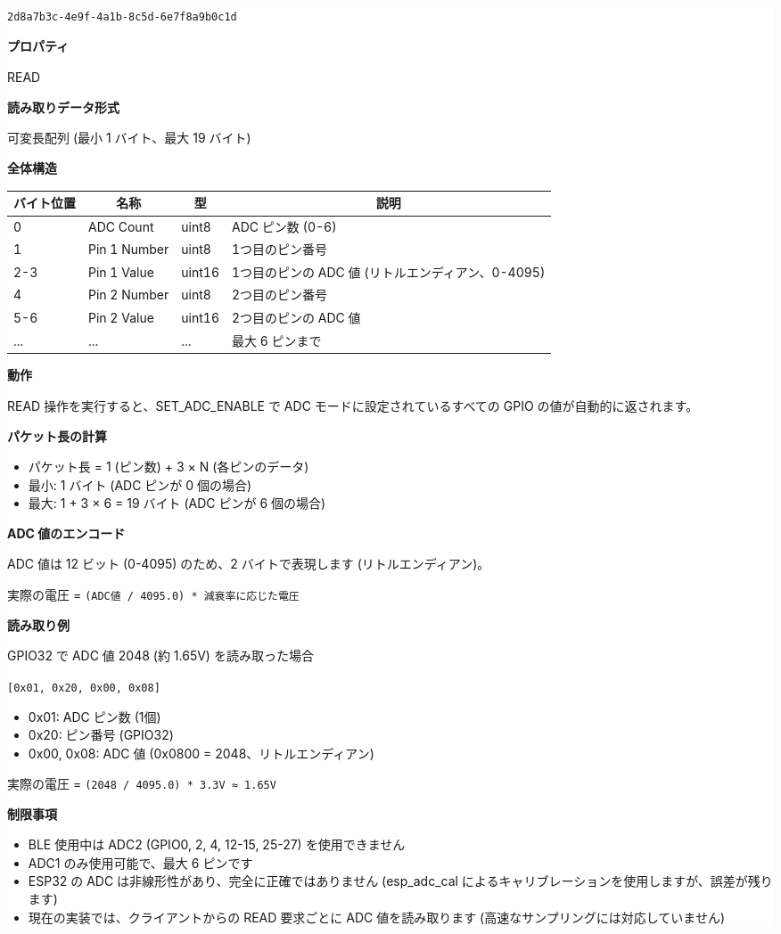 `2d8a7b3c-4e9f-4a1b-8c5d-6e7f8a9b0c1d`

**プロパティ**

READ

**読み取りデータ形式**

可変長配列 (最小 1 バイト、最大 19 バイト)

**全体構造**

| バイト位置 | 名称 | 型 | 説明 |
|----------|------|-----|------|
| 0 | ADC Count | uint8 | ADC ピン数 (0-6) |
| 1 | Pin 1 Number | uint8 | 1つ目のピン番号 |
| 2-3 | Pin 1 Value | uint16 | 1つ目のピンの ADC 値 (リトルエンディアン、0-4095) |
| 4 | Pin 2 Number | uint8 | 2つ目のピン番号 |
| 5-6 | Pin 2 Value | uint16 | 2つ目のピンの ADC 値 |
| ... | ... | ... | 最大 6 ピンまで |

**動作**

READ 操作を実行すると、SET_ADC_ENABLE で ADC モードに設定されているすべての GPIO の値が自動的に返されます。

**パケット長の計算**

- パケット長 = 1 (ピン数) + 3 × N (各ピンのデータ)
- 最小: 1 バイト (ADC ピンが 0 個の場合)
- 最大: 1 + 3 × 6 = 19 バイト (ADC ピンが 6 個の場合)

**ADC 値のエンコード**

ADC 値は 12 ビット (0-4095) のため、2 バイトで表現します (リトルエンディアン)。

実際の電圧 = `(ADC値 / 4095.0) * 減衰率に応じた電圧`

**読み取り例**

GPIO32 で ADC 値 2048 (約 1.65V) を読み取った場合

```text
[0x01, 0x20, 0x00, 0x08]
```

- 0x01: ADC ピン数 (1個)
- 0x20: ピン番号 (GPIO32)
- 0x00, 0x08: ADC 値 (0x0800 = 2048、リトルエンディアン)

実際の電圧 = `(2048 / 4095.0) * 3.3V ≈ 1.65V`

**制限事項**

- BLE 使用中は ADC2 (GPIO0, 2, 4, 12-15, 25-27) を使用できません
- ADC1 のみ使用可能で、最大 6 ピンです
- ESP32 の ADC は非線形性があり、完全に正確ではありません (esp_adc_cal によるキャリブレーションを使用しますが、誤差が残ります)
- 現在の実装では、クライアントからの READ 要求ごとに ADC 値を読み取ります (高速なサンプリングには対応していません)
